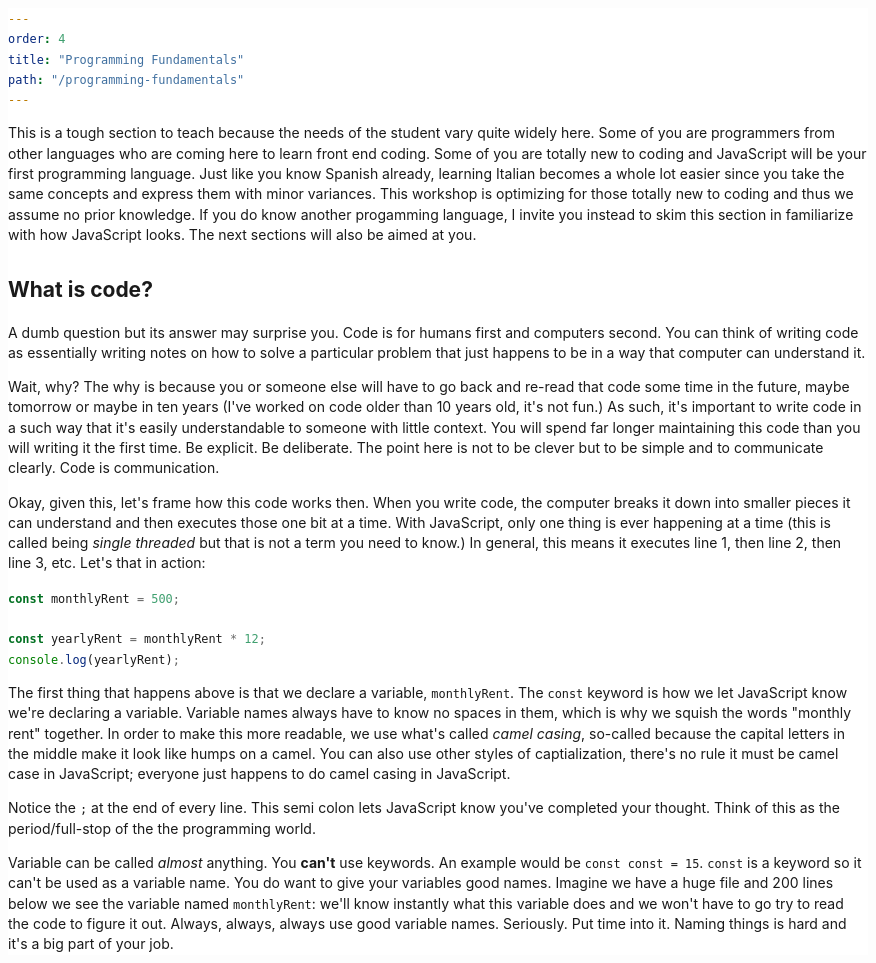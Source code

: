 ```yaml
---
order: 4
title: "Programming Fundamentals"
path: "/programming-fundamentals"
---
```


This is a tough section to teach because the needs of the student vary quite widely here. Some of you are programmers from other languages who are coming here to learn front end coding. Some of you are totally new to coding and JavaScript will be your first programming language. Just like you know Spanish already, learning Italian becomes a whole lot easier since you take the same concepts and express them with minor variances. This workshop is optimizing for those totally new to coding and thus we assume no prior knowledge. If you do know another progamming language, I invite you instead to skim this section in familiarize with how JavaScript looks. The next sections will also be aimed at you.

## What is code?

A dumb question but its answer may surprise you. Code is for humans first and computers second. You can think of writing code as essentially writing notes on how to solve a particular problem that just happens to be in a way that computer can understand it.

Wait, why? The why is because you or someone else will have to go back and re-read that code some time in the future, maybe tomorrow or maybe in ten years (I've worked on code older than 10 years old, it's not fun.) As such, it's important to write code in a such way that it's easily understandable to someone with little context. You will spend far longer maintaining this code than you will writing it the first time. Be explicit. Be deliberate. The point here is not to be clever but to be simple and to communicate clearly. Code is communication.

Okay, given this, let's frame how this code works then. When you write code, the computer breaks it down into smaller pieces it can understand and then executes those one bit at a time. With JavaScript, only one thing is ever happening at a time (this is called being _single threaded_ but that is not a term you need to know.) In general, this means it executes line 1, then line 2, then line 3, etc. Let's that in action:

```javascript
const monthlyRent = 500;

const yearlyRent = monthlyRent * 12;
console.log(yearlyRent);
```

The first thing that happens above is that we declare a variable, `monthlyRent`. The `const` keyword is how we let JavaScript know we're declaring a variable. Variable names always have to know no spaces in them, which is why we squish the words "monthly rent" together. In order to make this more readable, we use what's called _camel casing_, so-called because the capital letters in the middle make it look like humps on a camel. You can also use other styles of captialization, there's no rule it must be camel case in JavaScript; everyone just happens to do camel casing in JavaScript.

Notice the `;` at the end of every line. This semi colon lets JavaScript know you've completed your thought. Think of this as the period/full-stop of the the programming world.

Variable can be called _almost_ anything. You **can't** use keywords. An example would be `const const = 15`. `const` is a keyword so it can't be used as a variable name. You do want to give your variables good names. Imagine we have a huge file and 200 lines below we see the variable named `monthlyRent`: we'll know instantly what this variable does and we won't have to go try to read the code to figure it out. Always, always, always use good variable names. Seriously. Put time into it. Naming things is hard and it's a big part of your job.
